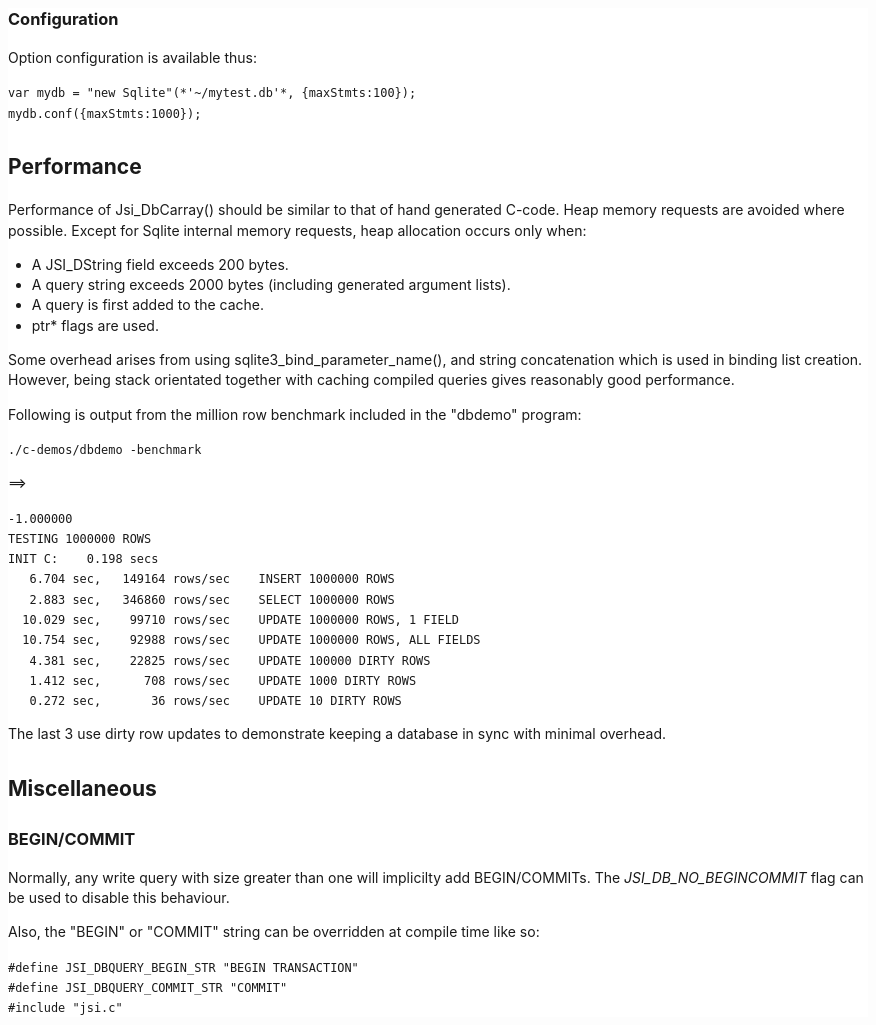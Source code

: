 
### Configuration
Option configuration is available thus:

    var mydb = "new Sqlite"(*'~/mytest.db'*, {maxStmts:100});
    mydb.conf({maxStmts:1000});


Performance
----
Performance of Jsi_DbCarray() should be similar to that of hand generated C-code.
Heap memory requests are avoided where possible.
Except for Sqlite internal memory requests, heap allocation occurs only when:

- A JSI_DString field exceeds 200 bytes.
- A query string exceeds 2000 bytes (including generated argument lists).
- A query is first added to the cache.
- ptr* flags are used.


Some overhead arises from using sqlite3_bind_parameter_name(),
and string concatenation which is used in binding list creation.
However, being stack orientated together with caching compiled queries
gives reasonably good performance.

Following is output from the million row benchmark included in the "dbdemo" program:

    ./c-demos/dbdemo -benchmark

==>

    -1.000000
    TESTING 1000000 ROWS
    INIT C:    0.198 secs
       6.704 sec,   149164 rows/sec    INSERT 1000000 ROWS
       2.883 sec,   346860 rows/sec    SELECT 1000000 ROWS
      10.029 sec,    99710 rows/sec    UPDATE 1000000 ROWS, 1 FIELD
      10.754 sec,    92988 rows/sec    UPDATE 1000000 ROWS, ALL FIELDS
       4.381 sec,    22825 rows/sec    UPDATE 100000 DIRTY ROWS
       1.412 sec,      708 rows/sec    UPDATE 1000 DIRTY ROWS
       0.272 sec,       36 rows/sec    UPDATE 10 DIRTY ROWS

The last 3 use dirty row updates to demonstrate keeping a database in sync
with minimal overhead.


Miscellaneous
----
### BEGIN/COMMIT
Normally, any write query with size greater than one will implicilty add BEGIN/COMMITs.
The *JSI_DB_NO_BEGINCOMMIT* flag can be used to disable this behaviour.

Also, the "BEGIN" or "COMMIT" string can be overridden at compile time like so:


    #define JSI_DBQUERY_BEGIN_STR "BEGIN TRANSACTION"
    #define JSI_DBQUERY_COMMIT_STR "COMMIT"
    #include "jsi.c"
